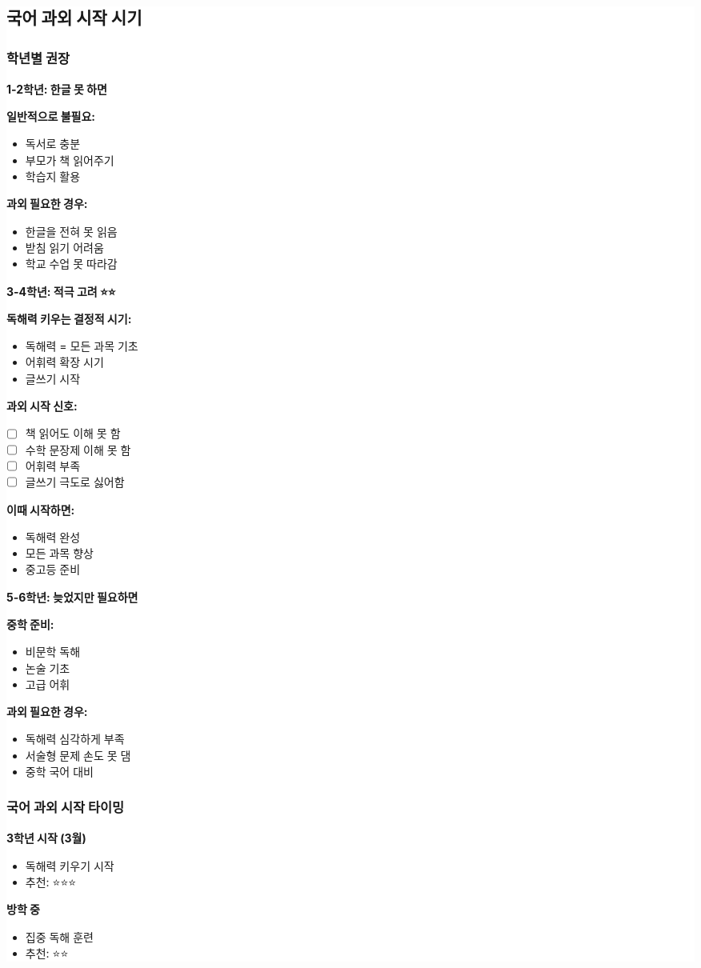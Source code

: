 ## 국어 과외 시작 시기

### 학년별 권장

**1-2학년: 한글 못 하면**

**일반적으로 불필요:**
- 독서로 충분
- 부모가 책 읽어주기
- 학습지 활용

**과외 필요한 경우:**
- 한글을 전혀 못 읽음
- 받침 읽기 어려움
- 학교 수업 못 따라감

**3-4학년: 적극 고려 ⭐⭐**

**독해력 키우는 결정적 시기:**
- 독해력 = 모든 과목 기초
- 어휘력 확장 시기
- 글쓰기 시작

**과외 시작 신호:**
- [ ] 책 읽어도 이해 못 함
- [ ] 수학 문장제 이해 못 함
- [ ] 어휘력 부족
- [ ] 글쓰기 극도로 싫어함

**이때 시작하면:**
- 독해력 완성
- 모든 과목 향상
- 중고등 준비

**5-6학년: 늦었지만 필요하면**

**중학 준비:**
- 비문학 독해
- 논술 기초
- 고급 어휘

**과외 필요한 경우:**
- 독해력 심각하게 부족
- 서술형 문제 손도 못 댐
- 중학 국어 대비

### 국어 과외 시작 타이밍

**3학년 시작 (3월)**
- 독해력 키우기 시작
- 추천: ⭐⭐⭐

**방학 중**
- 집중 독해 훈련
- 추천: ⭐⭐
